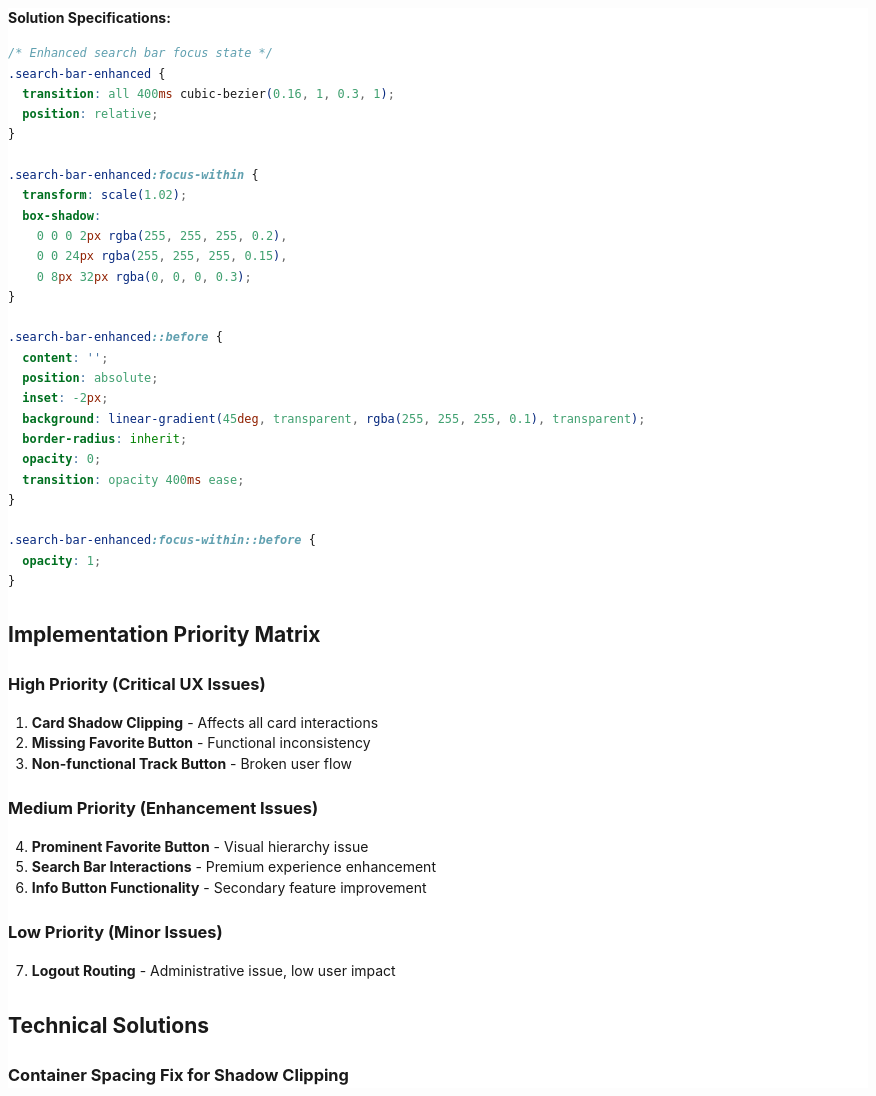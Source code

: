 **Solution Specifications:**
```css
/* Enhanced search bar focus state */
.search-bar-enhanced {
  transition: all 400ms cubic-bezier(0.16, 1, 0.3, 1);
  position: relative;
}

.search-bar-enhanced:focus-within {
  transform: scale(1.02);
  box-shadow: 
    0 0 0 2px rgba(255, 255, 255, 0.2),
    0 0 24px rgba(255, 255, 255, 0.15),
    0 8px 32px rgba(0, 0, 0, 0.3);
}

.search-bar-enhanced::before {
  content: '';
  position: absolute;
  inset: -2px;
  background: linear-gradient(45deg, transparent, rgba(255, 255, 255, 0.1), transparent);
  border-radius: inherit;
  opacity: 0;
  transition: opacity 400ms ease;
}

.search-bar-enhanced:focus-within::before {
  opacity: 1;
}
```

## Implementation Priority Matrix

### High Priority (Critical UX Issues)
1. **Card Shadow Clipping** - Affects all card interactions
2. **Missing Favorite Button** - Functional inconsistency 
3. **Non-functional Track Button** - Broken user flow

### Medium Priority (Enhancement Issues)
4. **Prominent Favorite Button** - Visual hierarchy issue
5. **Search Bar Interactions** - Premium experience enhancement
6. **Info Button Functionality** - Secondary feature improvement

### Low Priority (Minor Issues)
7. **Logout Routing** - Administrative issue, low user impact

## Technical Solutions

### Container Spacing Fix for Shadow Clipping
